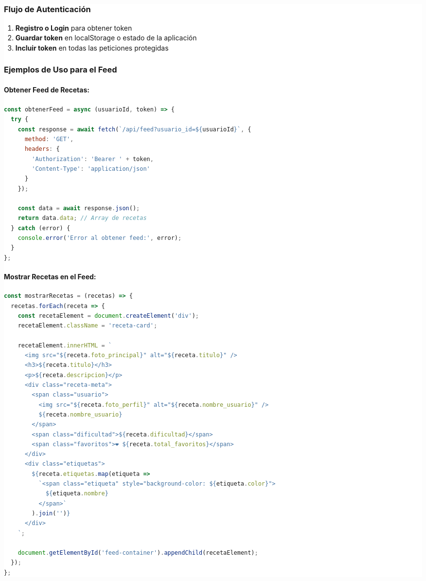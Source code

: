 ### **Flujo de Autenticación**

1. **Registro o Login** para obtener token
2. **Guardar token** en localStorage o estado de la aplicación
3. **Incluir token** en todas las peticiones protegidas

### **Ejemplos de Uso para el Feed**

#### **Obtener Feed de Recetas:**
```javascript
const obtenerFeed = async (usuarioId, token) => {
  try {
    const response = await fetch(`/api/feed?usuario_id=${usuarioId}`, {
      method: 'GET',
      headers: {
        'Authorization': 'Bearer ' + token,
        'Content-Type': 'application/json'
      }
    });
    
    const data = await response.json();
    return data.data; // Array de recetas
  } catch (error) {
    console.error('Error al obtener feed:', error);
  }
};
```

#### **Mostrar Recetas en el Feed:**
```javascript
const mostrarRecetas = (recetas) => {
  recetas.forEach(receta => {
    const recetaElement = document.createElement('div');
    recetaElement.className = 'receta-card';
    
    recetaElement.innerHTML = `
      <img src="${receta.foto_principal}" alt="${receta.titulo}" />
      <h3>${receta.titulo}</h3>
      <p>${receta.descripcion}</p>
      <div class="receta-meta">
        <span class="usuario">
          <img src="${receta.foto_perfil}" alt="${receta.nombre_usuario}" />
          ${receta.nombre_usuario}
        </span>
        <span class="dificultad">${receta.dificultad}</span>
        <span class="favoritos">❤️ ${receta.total_favoritos}</span>
      </div>
      <div class="etiquetas">
        ${receta.etiquetas.map(etiqueta => 
          `<span class="etiqueta" style="background-color: ${etiqueta.color}">
            ${etiqueta.nombre}
          </span>`
        ).join('')}
      </div>
    `;
    
    document.getElementById('feed-container').appendChild(recetaElement);
  });
};
```
